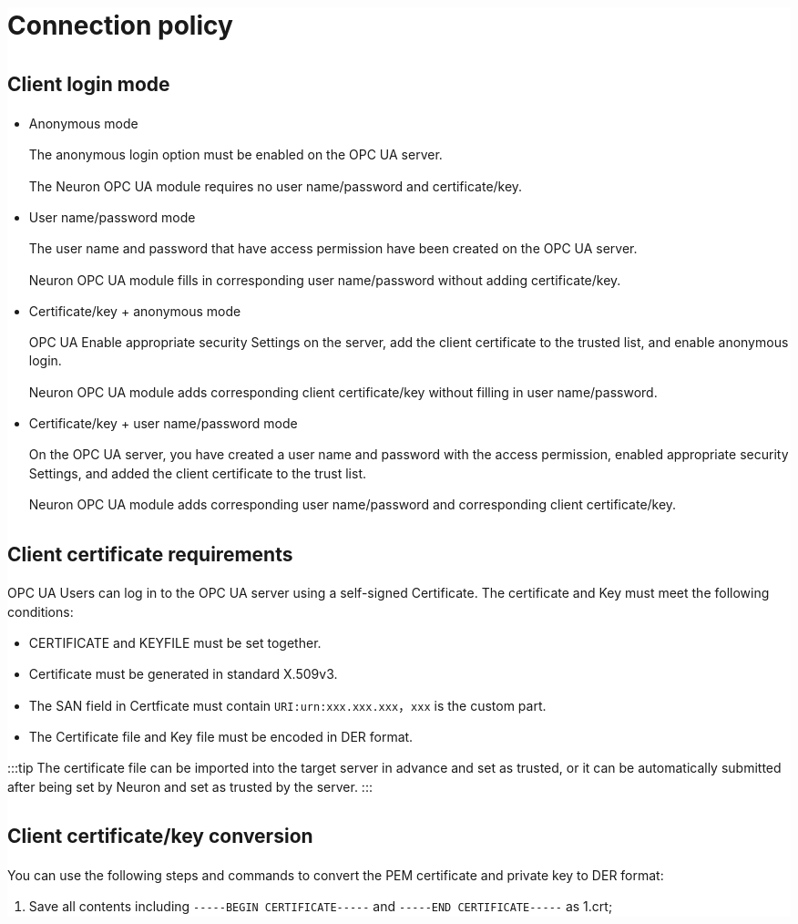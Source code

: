# Connection policy

## Client login mode

* Anonymous mode
    
    The anonymous login option must be enabled on the OPC UA server.

    The Neuron OPC UA module requires no user name/password and certificate/key.

* User name/password mode

    The user name and password that have access permission have been created on the OPC UA server.

    Neuron OPC UA module fills in corresponding user name/password without adding certificate/key.

* Certificate/key + anonymous mode

    OPC UA Enable appropriate security Settings on the server, add the client certificate to the trusted list, and enable anonymous login.

    Neuron OPC UA module adds corresponding client certificate/key without filling in user name/password.

* Certificate/key + user name/password mode

    On the OPC UA server, you have created a user name and password with the access permission, enabled appropriate security Settings, and added the client certificate to the trust list.

    Neuron OPC UA module adds corresponding user name/password and corresponding client certificate/key.

## Client certificate requirements

OPC UA Users can log in to the OPC UA server using a self-signed Certificate. The certificate and Key must meet the following conditions:

* CERTIFICATE and KEYFILE must be set together.

* Certificate must be generated in standard X.509v3.

* The SAN field in Certficate must contain `URI:urn:xxx.xxx.xxx`，`xxx` is the custom part.

* The Certificate file and Key file must be encoded in DER format.

:::tip
The certificate file can be imported into the target server in advance and set as trusted, or it can be automatically submitted after being set by Neuron and set as trusted by the server.
:::

## Client certificate/key conversion

You can use the following steps and commands to convert the PEM certificate and private key to DER format:

1. Save all contents including `-----BEGIN CERTIFICATE-----` and `-----END CERTIFICATE-----` as 1.crt; <br />
